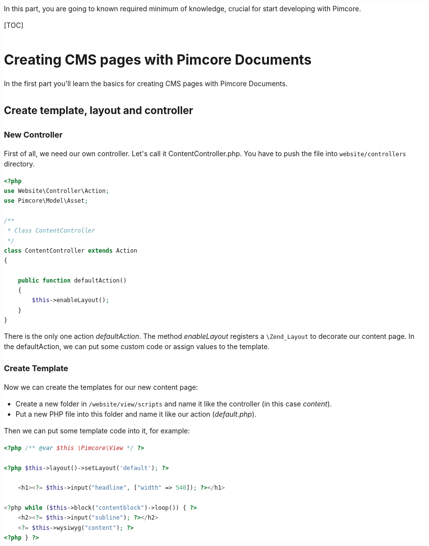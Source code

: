 
In this part, you are going to known required minimum of knowledge, crucial for start developing with Pimcore. 

[TOC]

# Creating CMS pages with Pimcore Documents

In the first part you'll learn the basics for creating CMS pages with Pimcore Documents. 

## Create template, layout and controller

### New Controller
First of all, we need our own controller. 
Let's call it ContentController.php. 
You have to push the file into ```website/controllers``` directory.

```php
<?php
use Website\Controller\Action;
use Pimcore\Model\Asset;

/**
 * Class ContentController
 */
class ContentController extends Action
{

    public function defaultAction()
    {
        $this->enableLayout();
    }
}
```

There is the only one action *defaultAction*.
The method *enableLayout* registers a ```\Zend_Layout``` to decorate our content page. 
In the defaultAction, we can put some custom code or assign values to the template.

### Create Template
Now we can create the templates for our new content page:
* Create a new folder in ```/website/view/scripts``` and name it like the controller (in this case *content*). 
* Put a new PHP file into this folder and name it like our action (*default.php*).

Then we can put some template code into it, for example:

```php
<?php /** @var $this \Pimcore\View */ ?>

<?php $this->layout()->setLayout('default'); ?>

    <h1><?= $this->input("headline", ["width" => 540]); ?></h1>

<?php while ($this->block("contentblock")->loop()) { ?>
    <h2><?= $this->input("subline"); ?></h2>
    <?= $this->wysiwyg("content"); ?>
<?php } ?>
```


[comment]: #TODOinlineimgs
[comment]: #TODOinlineimgs